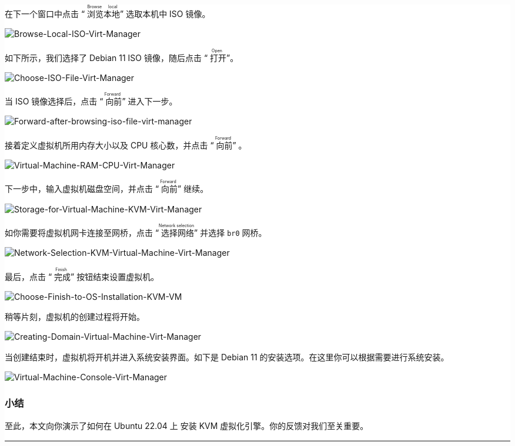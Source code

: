 
在下一个窗口中点击 “<ruby> 浏览本地 <rt>  Browse local </rt></ruby>” 选取本机中 ISO 镜像。


![Browse-Local-ISO-Virt-Manager](/data/attachment/album/202206/01/171641ygkguukdm6kmwg11.png)


如下所示，我们选择了 Debian 11 ISO 镜像，随后点击 “<ruby> 打开 <rt>  Open </rt></ruby>”。


![Choose-ISO-File-Virt-Manager](/data/attachment/album/202206/01/171641taa2k7yy1yj7fzkt.png)


当 ISO 镜像选择后，点击 “<ruby> 向前 <rt>  Forward </rt></ruby>” 进入下一步。


![Forward-after-browsing-iso-file-virt-manager](/data/attachment/album/202206/01/171642y4rmr9rxgxodsoxr.png)


接着定义虚拟机所用内存大小以及 CPU 核心数，并点击 “<ruby> 向前 <rt>  Forward </rt></ruby>” 。


![Virtual-Machine-RAM-CPU-Virt-Manager](/data/attachment/album/202206/01/171642nwrttbb1jbl1w2ee.png)


下一步中，输入虚拟机磁盘空间，并点击 “<ruby> 向前 <rt>  Forward </rt></ruby>” 继续。


![Storage-for-Virtual-Machine-KVM-Virt-Manager](/data/attachment/album/202206/01/171642ndoj9dyk56xemc69.png)


如你需要将虚拟机网卡连接至网桥，点击 “<ruby> 选择网络 <rt>  Network selection </rt></ruby>” 并选择 `br0` 网桥。


![Network-Selection-KVM-Virtual-Machine-Virt-Manager](/data/attachment/album/202206/01/171642oapqqog83z18qorw.png)


最后，点击 “<ruby> 完成 <rt>  Finish </rt></ruby>” 按钮结束设置虚拟机。


![Choose-Finish-to-OS-Installation-KVM-VM](/data/attachment/album/202206/01/171643sfnf31nxh9fdzyn1.png)


稍等片刻，虚拟机的创建过程将开始。


![Creating-Domain-Virtual-Machine-Virt-Manager](/data/attachment/album/202206/01/171643az00v3hpn3f30hmz.png)


当创建结束时，虚拟机将开机并进入系统安装界面。如下是 Debian 11 的安装选项。在这里你可以根据需要进行系统安装。


![Virtual-Machine-Console-Virt-Manager](/data/attachment/album/202206/01/171643f5et37740h9lu0u9.png)


### 小结


至此，本文向你演示了如何在 Ubuntu 22.04 上 安装 KVM 虚拟化引擎。你的反馈对我们至关重要。




---
